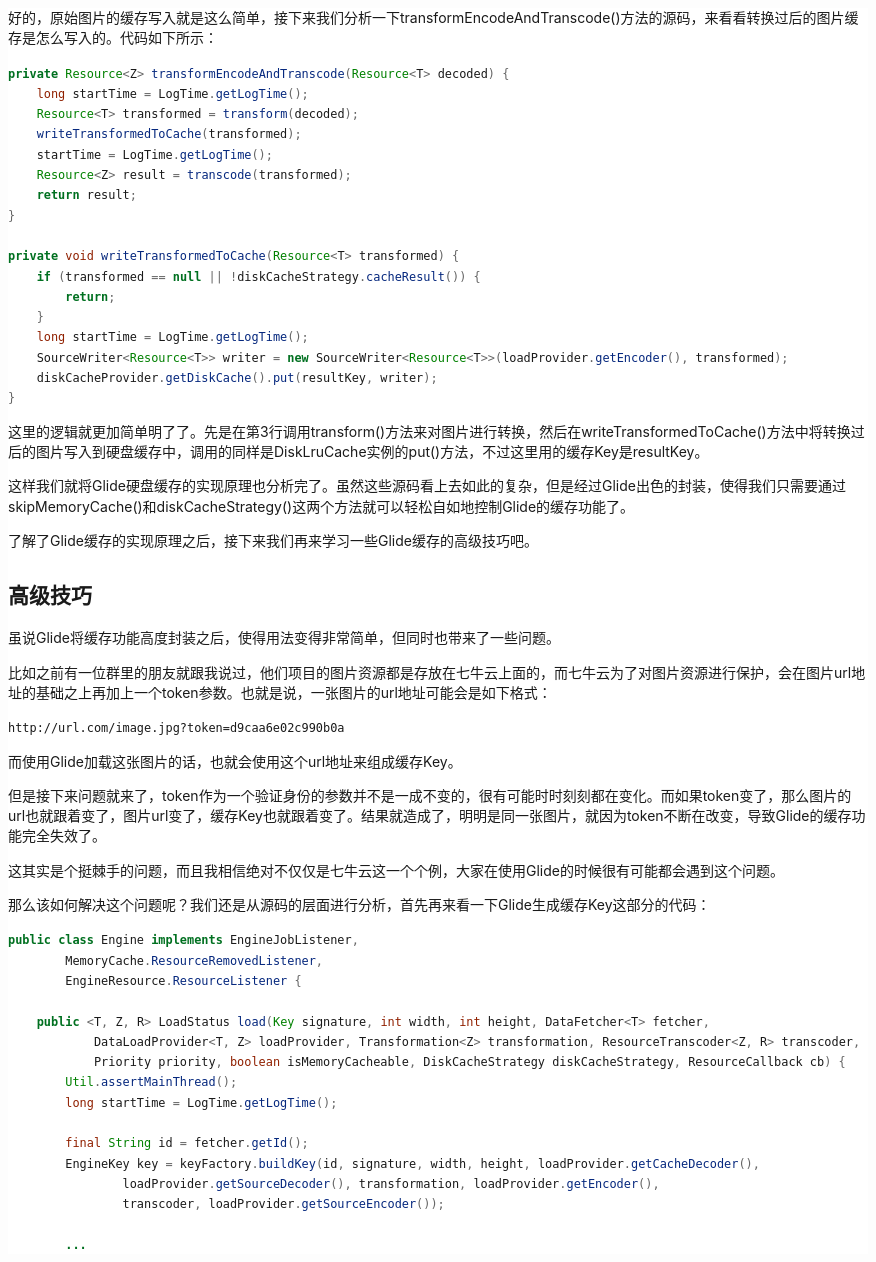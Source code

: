 好的，原始图片的缓存写入就是这么简单，接下来我们分析一下transformEncodeAndTranscode()方法的源码，来看看转换过后的图片缓存是怎么写入的。代码如下所示：
```java
private Resource<Z> transformEncodeAndTranscode(Resource<T> decoded) {
    long startTime = LogTime.getLogTime();
    Resource<T> transformed = transform(decoded);
    writeTransformedToCache(transformed);
    startTime = LogTime.getLogTime();
    Resource<Z> result = transcode(transformed);
    return result;
}

private void writeTransformedToCache(Resource<T> transformed) {
    if (transformed == null || !diskCacheStrategy.cacheResult()) {
        return;
    }
    long startTime = LogTime.getLogTime();
    SourceWriter<Resource<T>> writer = new SourceWriter<Resource<T>>(loadProvider.getEncoder(), transformed);
    diskCacheProvider.getDiskCache().put(resultKey, writer);
}
```

这里的逻辑就更加简单明了了。先是在第3行调用transform()方法来对图片进行转换，然后在writeTransformedToCache()方法中将转换过后的图片写入到硬盘缓存中，调用的同样是DiskLruCache实例的put()方法，不过这里用的缓存Key是resultKey。

这样我们就将Glide硬盘缓存的实现原理也分析完了。虽然这些源码看上去如此的复杂，但是经过Glide出色的封装，使得我们只需要通过skipMemoryCache()和diskCacheStrategy()这两个方法就可以轻松自如地控制Glide的缓存功能了。

了解了Glide缓存的实现原理之后，接下来我们再来学习一些Glide缓存的高级技巧吧。


## 高级技巧
虽说Glide将缓存功能高度封装之后，使得用法变得非常简单，但同时也带来了一些问题。

比如之前有一位群里的朋友就跟我说过，他们项目的图片资源都是存放在七牛云上面的，而七牛云为了对图片资源进行保护，会在图片url地址的基础之上再加上一个token参数。也就是说，一张图片的url地址可能会是如下格式：
```
http://url.com/image.jpg?token=d9caa6e02c990b0a
```

而使用Glide加载这张图片的话，也就会使用这个url地址来组成缓存Key。

但是接下来问题就来了，token作为一个验证身份的参数并不是一成不变的，很有可能时时刻刻都在变化。而如果token变了，那么图片的url也就跟着变了，图片url变了，缓存Key也就跟着变了。结果就造成了，明明是同一张图片，就因为token不断在改变，导致Glide的缓存功能完全失效了。

这其实是个挺棘手的问题，而且我相信绝对不仅仅是七牛云这一个个例，大家在使用Glide的时候很有可能都会遇到这个问题。

那么该如何解决这个问题呢？我们还是从源码的层面进行分析，首先再来看一下Glide生成缓存Key这部分的代码：
```java
public class Engine implements EngineJobListener,
        MemoryCache.ResourceRemovedListener,
        EngineResource.ResourceListener {

    public <T, Z, R> LoadStatus load(Key signature, int width, int height, DataFetcher<T> fetcher,
            DataLoadProvider<T, Z> loadProvider, Transformation<Z> transformation, ResourceTranscoder<Z, R> transcoder,
            Priority priority, boolean isMemoryCacheable, DiskCacheStrategy diskCacheStrategy, ResourceCallback cb) {
        Util.assertMainThread();
        long startTime = LogTime.getLogTime();

        final String id = fetcher.getId();
        EngineKey key = keyFactory.buildKey(id, signature, width, height, loadProvider.getCacheDecoder(),
                loadProvider.getSourceDecoder(), transformation, loadProvider.getEncoder(),
                transcoder, loadProvider.getSourceEncoder());

        ...
```